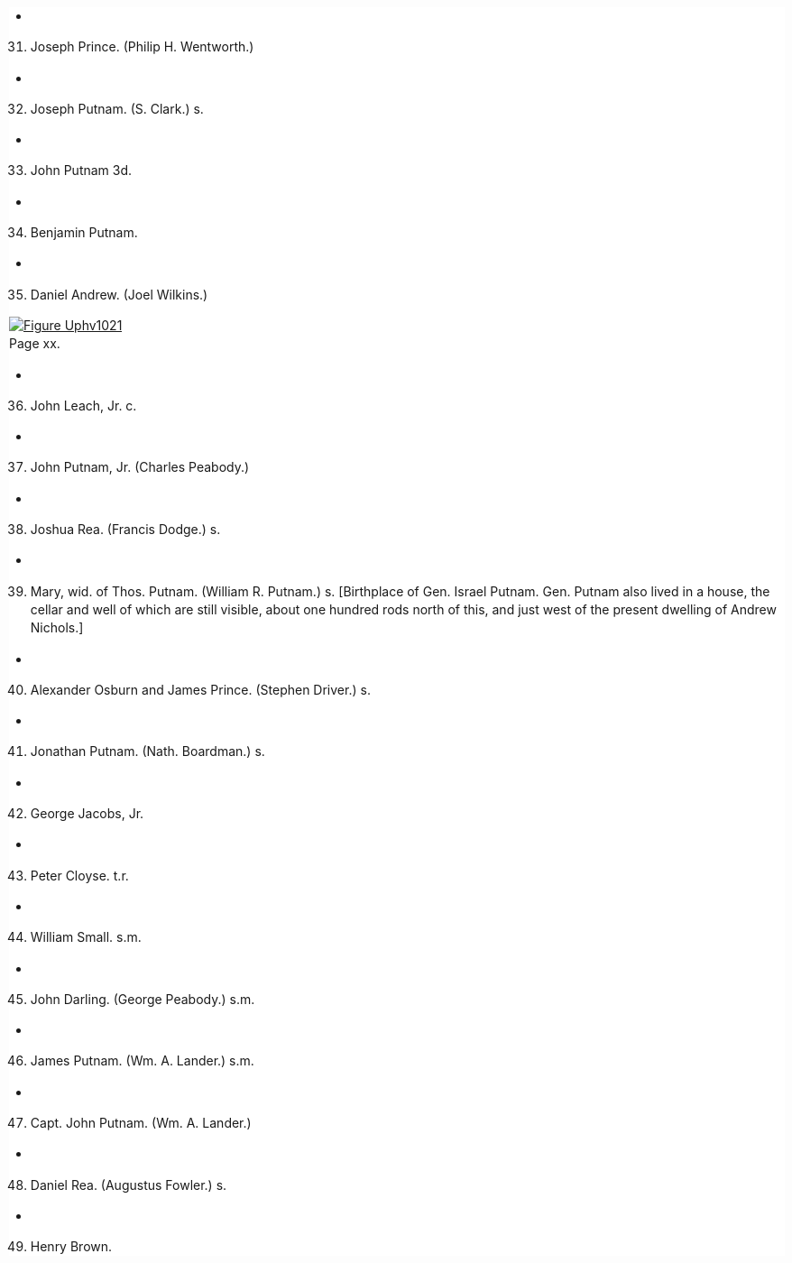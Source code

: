 * 
31. Joseph Prince. (Philip H. Wentworth.)

* 
32. Joseph Putnam. (S. Clark.) s.

* 
33. John Putnam 3d.

* 
34. Benjamin Putnam.

* 
35. Daniel Andrew. (Joel Wilkins.)

<span markdown class="figure">[![Figure Uphv1021](archives/upham/gifs/Uphv1021.gif)](archives/upham/large/Uphv1021.jpg)<br>Page xx.</span>

* 
36. John Leach, Jr. c.

* 
37. John Putnam, Jr. (Charles Peabody.)

* 
38. Joshua Rea. (Francis Dodge.) s.

* 
39. Mary, wid. of Thos. Putnam. (William R. Putnam.) s. [Birthplace of Gen. Israel Putnam. Gen. Putnam also lived in a house, the cellar and well of which are still visible, about one hundred rods north of this, and just west of the present dwelling of Andrew Nichols.]

* 
40. Alexander Osburn and James Prince. (Stephen Driver.) s.

* 
41. Jonathan Putnam. (Nath. Boardman.) s.

* 
42. George Jacobs, Jr.

* 
43. Peter Cloyse. t.r.

* 
44. William Small. s.m.

* 
45. John Darling. (George Peabody.) s.m.

* 
46. James Putnam. (Wm. A. Lander.) s.m.

* 
47. Capt. John Putnam. (Wm. A. Lander.)

* 
48. Daniel Rea. (Augustus Fowler.) s.

* 
49. Henry Brown.
